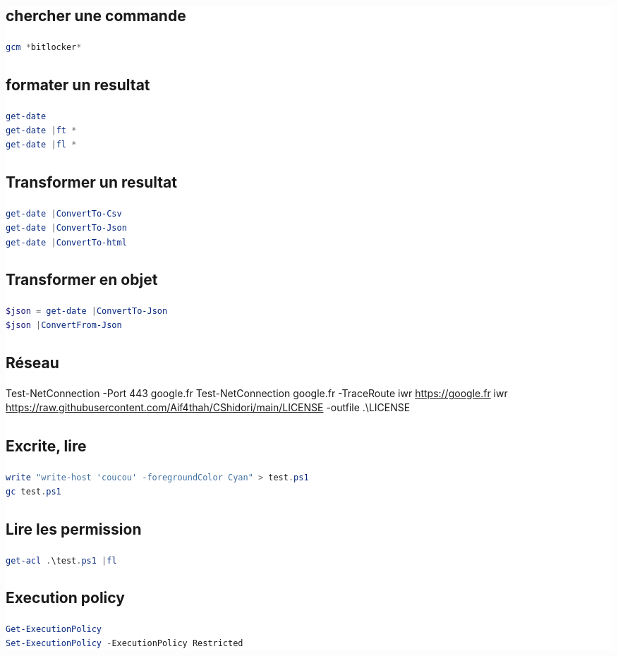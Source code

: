 ## chercher une commande

```Powershell
gcm *bitlocker*
```

## formater un resultat

```Powershell
get-date
get-date |ft *
get-date |fl *
```
## Transformer un resultat

```Powershell
get-date |ConvertTo-Csv
get-date |ConvertTo-Json
get-date |ConvertTo-html
```

## Transformer en objet

```Powershell
$json = get-date |ConvertTo-Json
$json |ConvertFrom-Json
```

## Réseau

Test-NetConnection -Port 443 google.fr
Test-NetConnection google.fr -TraceRoute
iwr https://google.fr
iwr https://raw.githubusercontent.com/Aif4thah/CShidori/main/LICENSE -outfile .\LICENSE

## Excrite, lire

```Powershell
write "write-host 'coucou' -foregroundColor Cyan" > test.ps1
gc test.ps1
```

## Lire les permission
```Powershell
get-acl .\test.ps1 |fl
```

## Execution policy
```Powershell
Get-ExecutionPolicy
Set-ExecutionPolicy -ExecutionPolicy Restricted
```
